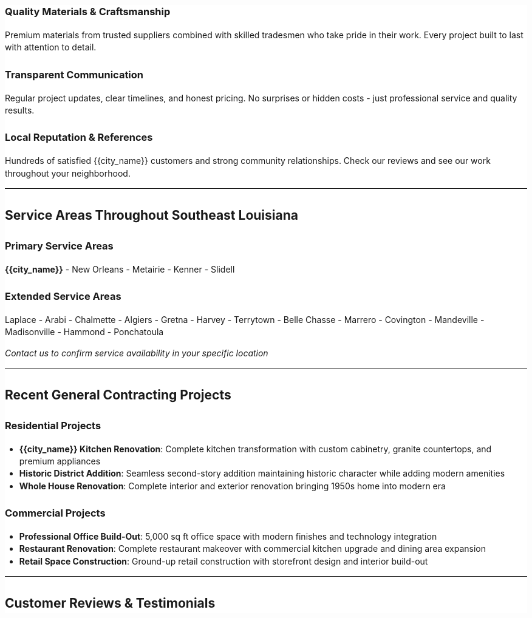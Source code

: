 ### Quality Materials & Craftsmanship
Premium materials from trusted suppliers combined with skilled tradesmen who take pride in their work. Every project built to last with attention to detail.

### Transparent Communication
Regular project updates, clear timelines, and honest pricing. No surprises or hidden costs - just professional service and quality results.

### Local Reputation & References
Hundreds of satisfied {{city_name}} customers and strong community relationships. Check our reviews and see our work throughout your neighborhood.

---

## Service Areas Throughout Southeast Louisiana

### Primary Service Areas
**{{city_name}}** - New Orleans - Metairie - Kenner - Slidell

### Extended Service Areas
Laplace - Arabi - Chalmette - Algiers - Gretna - Harvey - Terrytown - Belle Chasse - Marrero - Covington - Mandeville - Madisonville - Hammond - Ponchatoula

*Contact us to confirm service availability in your specific location*

---

## Recent General Contracting Projects

### Residential Projects
- **{{city_name}} Kitchen Renovation**: Complete kitchen transformation with custom cabinetry, granite countertops, and premium appliances
- **Historic District Addition**: Seamless second-story addition maintaining historic character while adding modern amenities
- **Whole House Renovation**: Complete interior and exterior renovation bringing 1950s home into modern era

### Commercial Projects  
- **Professional Office Build-Out**: 5,000 sq ft office space with modern finishes and technology integration
- **Restaurant Renovation**: Complete restaurant makeover with commercial kitchen upgrade and dining area expansion
- **Retail Space Construction**: Ground-up retail construction with storefront design and interior build-out

---

## Customer Reviews & Testimonials
